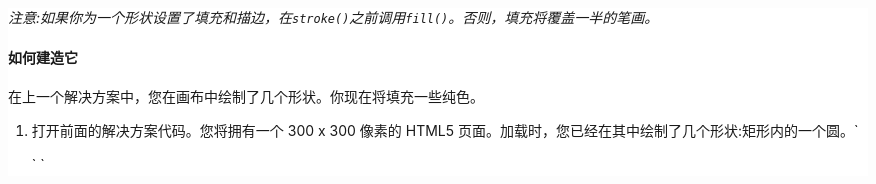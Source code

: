 *注意:如果你为一个形状设置了填充和描边，在`stroke()`之前调用`fill()`。否则，填充将覆盖一半的笔画。*

#### 如何建造它

在上一个解决方案中，您在画布中绘制了几个形状。你现在将填充一些纯色。

1.  打开前面的解决方案代码。您将拥有一个 300 x 300 像素的 HTML5 页面。加载时，您已经在其中绘制了几个形状:矩形内的一个圆。`<!DOCTYPE HTML>
    <html>` `<head>
    <meta http-equiv="Content-Type" content="text/html; charset=utf-8">
    <title>solution 6-4/title>
    </head>
    <body on load=drawShapes()>
    <canvas id="myCanvas" width="300" height="300"></canvas>
    </body>
    </html>`
2.  从访问画布的上下文对象开始，添加 JavaScript 代码并编写绘制形状的函数。`<script type="text/JavaScript" language="JavaScript">
    function drawShapes(){
    var canvas=document.getElementById("myCanvas");
    var context=canvas.getContext("2d");`
3.  Inside the function `drawShapes` that you created, now draw your rectangle by first defining the `fillStyle` property. In this example, use the red color to fill it. You can either use its hexadecimal value (#ED1C24), or rgb (237,28,36). `context.fillStyle="#ED1C24";
    context.fillRect(0, 0,200,200);`

    对于这一个，你没有使用任何笔画颜色，所以不会出现笔画。这里有一个 200 乘 200 的正方形，它的左上角将被放置在画布的左上角，因为坐标被设置为 0，0。

    使用以下代码会得到相同的结果:

    `context.beginPath();
    context.fillStyle="#ED1C24";
    context.rect(0, 0,200,200);
    context.fill();`
4.  Now you can start a new path and draw your circle. `context.beginPath();
    context.lineWidth="4";
    context.strokeStyle="#1B1464";
    context.fillStyle="#29ABE2";
    context.arc(100,100,50,0,Math.PI*2,true);
    context.stroke();
    context.fill();
    }`

    在这里，您定义了您的圆的样式属性(笔画宽度、笔画颜色和填充颜色)，然后定义了它的位置和大小，最后您通过调用`fill()`和`stroke()`方法像往常一样渲染它。

5.  You can now close your script tag. `</script>`

    和前面的解决方案一样，在加载页面时调用`drawShapes()`函数来加载画布上下文。(或者，您可以在脚本末尾调用它，结果也是一样的。).结果见[图 6-15](#fig_6_15) 。

    `<body onload=drawShapes()>` ![images](img/0615.jpg)
